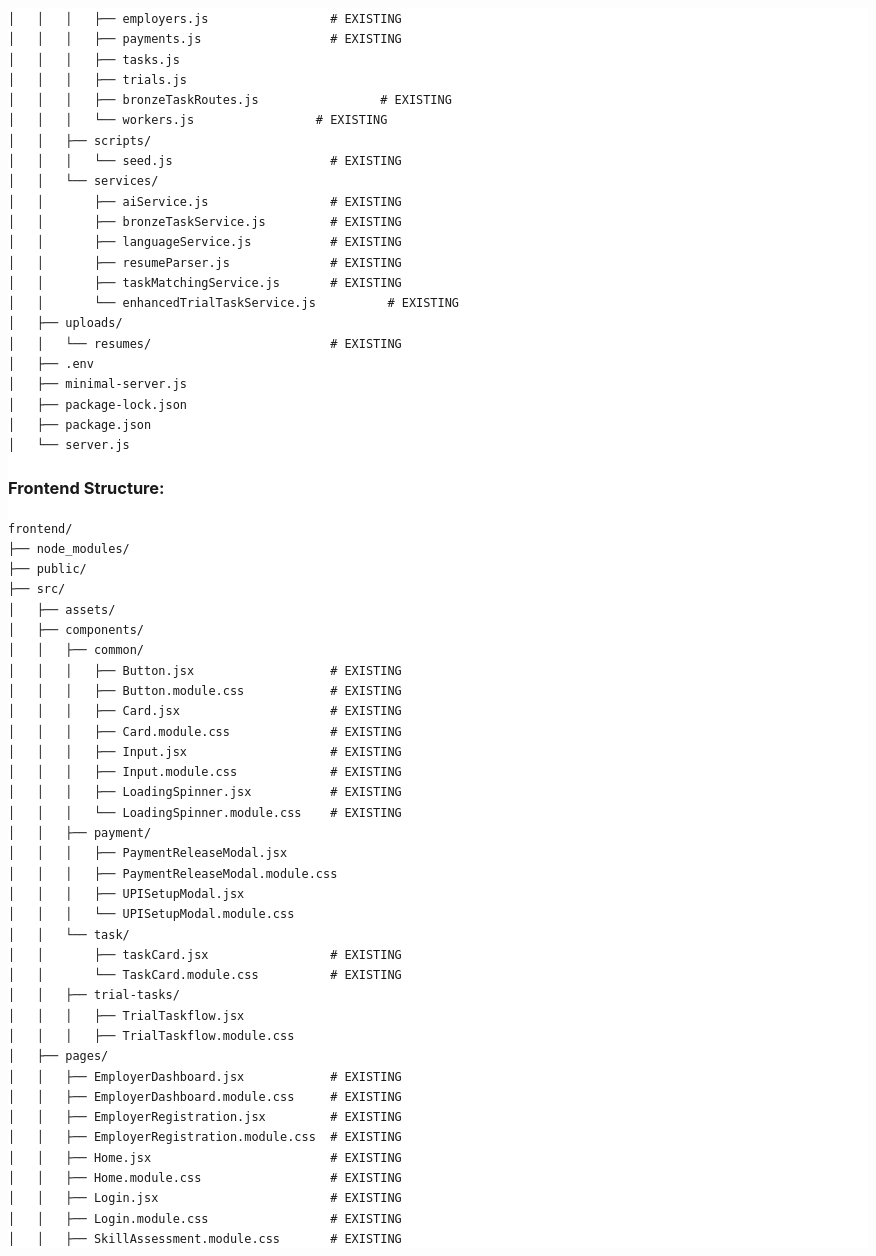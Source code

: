   ```
  │   │   │   ├── employers.js                 # EXISTING
  │   │   │   ├── payments.js                  # EXISTING
  │   │   │   ├── tasks.js 
  │   │   │   ├── trials.js   
  │   │   │   ├── bronzeTaskRoutes.js                 # EXISTING
  │   │   │   └── workers.js                 # EXISTING
  │   │   ├── scripts/
  │   │   │   └── seed.js                      # EXISTING
  │   │   └── services/
  │   │       ├── aiService.js                 # EXISTING
  │   │       ├── bronzeTaskService.js         # EXISTING
  │   │       ├── languageService.js           # EXISTING
  │   │       ├── resumeParser.js              # EXISTING
  │   │       ├── taskMatchingService.js       # EXISTING
  │   │       └── enhancedTrialTaskService.js          # EXISTING
  │   ├── uploads/
  │   │   └── resumes/                         # EXISTING
  │   ├── .env
  │   ├── minimal-server.js
  │   ├── package-lock.json
  │   ├── package.json
  │   └── server.js
  ```

  ### Frontend Structure:

  ```
  frontend/
  ├── node_modules/
  ├── public/
  ├── src/
  │   ├── assets/
  │   ├── components/
  │   │   ├── common/
  │   │   │   ├── Button.jsx                   # EXISTING
  │   │   │   ├── Button.module.css            # EXISTING
  │   │   │   ├── Card.jsx                     # EXISTING
  │   │   │   ├── Card.module.css              # EXISTING
  │   │   │   ├── Input.jsx                    # EXISTING
  │   │   │   ├── Input.module.css             # EXISTING
  │   │   │   ├── LoadingSpinner.jsx           # EXISTING
  │   │   │   └── LoadingSpinner.module.css    # EXISTING
  │   │   ├── payment/
  │   │   │   ├── PaymentReleaseModal.jsx      
  │   │   │   ├── PaymentReleaseModal.module.css 
  │   │   │   ├── UPISetupModal.jsx            
  │   │   │   └── UPISetupModal.module.css              
  │   │   └── task/
  │   │       ├── taskCard.jsx                 # EXISTING
  │   │       └── TaskCard.module.css          # EXISTING
  │   │   ├── trial-tasks/         
  │   │   │   ├── TrialTaskflow.jsx
  │   │   │   ├── TrialTaskflow.module.css                    
  │   ├── pages/
  │   │   ├── EmployerDashboard.jsx            # EXISTING
  │   │   ├── EmployerDashboard.module.css     # EXISTING
  │   │   ├── EmployerRegistration.jsx         # EXISTING
  │   │   ├── EmployerRegistration.module.css  # EXISTING
  │   │   ├── Home.jsx                         # EXISTING
  │   │   ├── Home.module.css                  # EXISTING
  │   │   ├── Login.jsx                        # EXISTING
  │   │   ├── Login.module.css                 # EXISTING
  │   │   ├── SkillAssessment.module.css       # EXISTING
  ```